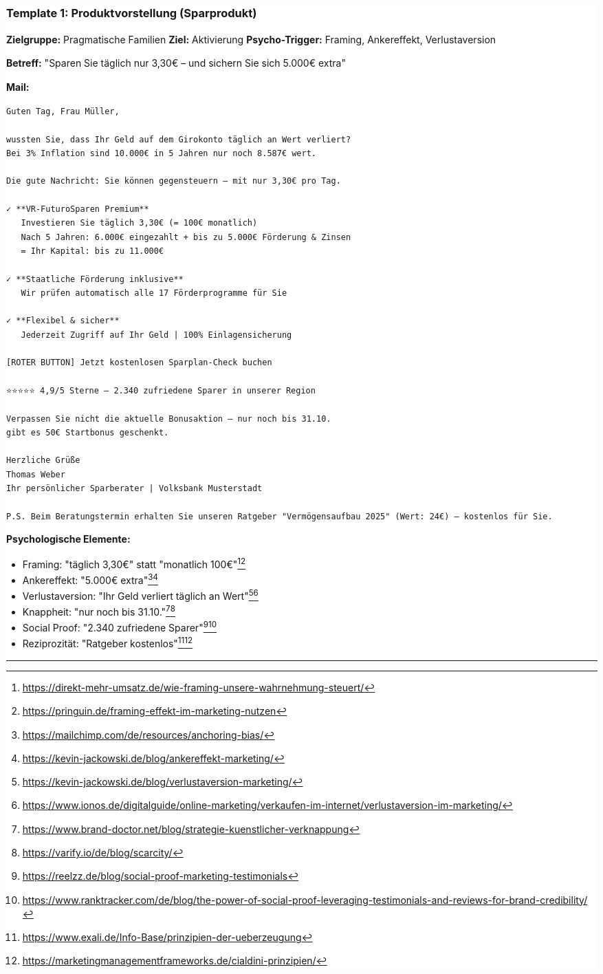 ### Template 1: Produktvorstellung (Sparprodukt)

**Zielgruppe:** Pragmatische Familien
**Ziel:** Aktivierung
**Psycho-Trigger:** Framing, Ankereffekt, Verlustaversion

**Betreff:** "Sparen Sie täglich nur 3,30€ – und sichern Sie sich 5.000€ extra"

**Mail:**

```
Guten Tag, Frau Müller,

wussten Sie, dass Ihr Geld auf dem Girokonto täglich an Wert verliert? 
Bei 3% Inflation sind 10.000€ in 5 Jahren nur noch 8.587€ wert.

Die gute Nachricht: Sie können gegensteuern – mit nur 3,30€ pro Tag.

✓ **VR-FuturoSparen Premium**
   Investieren Sie täglich 3,30€ (= 100€ monatlich)
   Nach 5 Jahren: 6.000€ eingezahlt + bis zu 5.000€ Förderung & Zinsen
   = Ihr Kapital: bis zu 11.000€

✓ **Staatliche Förderung inklusive**
   Wir prüfen automatisch alle 17 Förderprogramme für Sie
   
✓ **Flexibel & sicher**
   Jederzeit Zugriff auf Ihr Geld | 100% Einlagensicherung

[ROTER BUTTON] Jetzt kostenlosen Sparplan-Check buchen

⭐⭐⭐⭐⭐ 4,9/5 Sterne – 2.340 zufriedene Sparer in unserer Region

Verpassen Sie nicht die aktuelle Bonusaktion – nur noch bis 31.10. 
gibt es 50€ Startbonus geschenkt.

Herzliche Grüße
Thomas Weber
Ihr persönlicher Sparberater | Volksbank Musterstadt

P.S. Beim Beratungstermin erhalten Sie unseren Ratgeber "Vermögensaufbau 2025" (Wert: 24€) – kostenlos für Sie.
```

**Psychologische Elemente:**

- Framing: "täglich 3,30€" statt "monatlich 100€"[^3_29][^3_28]
- Ankereffekt: "5.000€ extra"[^3_2][^3_1]
- Verlustaversion: "Ihr Geld verliert täglich an Wert"[^3_4][^3_5]
- Knappheit: "nur noch bis 31.10."[^3_7][^3_9]
- Social Proof: "2.340 zufriedene Sparer"[^3_10][^3_12]
- Reziprozität: "Ratgeber kostenlos"[^3_15][^3_33]

***


[^1_1]: https://onlinemarketingsafari.de/verhaltensmuster/
[^1_2]: https://www.b2btalks.de/podcast/verkaufspsychologie-zur-erfolgsoptimierung/
[^1_3]: https://erfolgsmensch-podcast.de/erfolgsmensch-bibliothekt/psyconversion-philipp-spreer/
[^1_4]: https://ebooks.mpdl.mpg.de/ebooks/Record/EB002356384
[^1_5]: https://www.psyconversion.de
[^1_6]: https://www.youtube.com/watch?v=aoepnAHhig0
[^1_7]: https://www.cleverreach.com/de-de/push-magazin/email-marketing-strategie-tipps/optische-trigger-verkaufspsychologie-teil-2/
[^1_8]: https://infodesignerin.de/farbpsychologie-fuer-webdesigner-und-content-creator-wie-farben-die-wahrnehmung-beeinflussen
[^1_9]: https://www.vispronet.de/blog/farbpsychologie-marketing/
[^1_10]: https://dmexco.com/de/stories/farbpsychologie-fur-dein-marketing/
[^1_11]: https://kevin-jackowski.de/blog/visuelle-wahrnehmung-marketing/
[^1_12]: https://www.krauss-gmbh.com/blog/neuromarketing-strategien-kunden-uberzeugen-erfolg-sichern
[^1_13]: https://happyheroes.de/emotionales-marketing/
[^1_14]: https://www.media-perspektiven.de/fileadmin/user_upload/media-perspektiven/pdf/2025/MP_7_2025_ARD-Forschungsdienst_Starke_Emotionen_in_der_Werbung_01.pdf
[^1_15]: https://varify.io/de/blog/neuromarketing/
[^1_16]: https://www.basicthinking.de/blog/2017/10/19/emotionen-werbung/
[^1_17]: https://www.exali.de/Info-Base/prinzipien-der-ueberzeugung
[^1_18]: https://marketingmanagementframeworks.de/cialdini-prinzipien/
[^1_19]: https://swissmademarketing.com/de/neukundengewinnung/cialdini-prinzipien/
[^1_20]: https://reelzz.de/blog/social-proof-marketing-testimonials
[^1_21]: https://www.ranktracker.com/de/blog/the-power-of-social-proof-leveraging-testimonials-and-reviews-for-brand-credibility/
[^1_22]: https://www.brand-doctor.net/blog/strategie-kuenstlicher-verknappung
[^1_23]: https://varify.io/de/blog/scarcity/
[^1_24]: https://marketingmadeclear.com/what-marketers-can-learn-from-daniel-kahneman/
[^1_25]: https://en.wikipedia.org/wiki/Behavioral_economics
[^1_26]: https://en.wikipedia.org/wiki/Prospect_theory
[^1_27]: https://kevin-jackowski.de/blog/verlustaversion-marketing/
[^1_28]: https://www.ionos.de/digitalguide/online-marketing/verkaufen-im-internet/verlustaversion-im-marketing/
[^1_29]: https://pringuin.de/framing-effekt-im-marketing-nutzen
[^1_30]: https://undici-web.ch/article/framing
[^1_31]: https://direkt-mehr-umsatz.de/wie-framing-unsere-wahrnehmung-steuert/
[^1_32]: https://kevin-jackowski.de/blog/ankereffekt-marketing/
[^1_33]: https://mailchimp.com/de/resources/anchoring-bias/
[^1_34]: https://www.ionos.de/digitalguide/online-marketing/verkaufen-im-internet/ankereffekt-im-marketing/
[^1_35]: https://www.brandeins.de/corporate-services-alt/archiv/das-buch-der-fragen/die-grundgesetze-unserer-unvernunft
[^1_36]: http://www.perspektive-blau.de/buch/1005a/1005a.htm
[^1_37]: https://www.konversionskraft.de/behavior-patterns/dan-ariely-irrational-rational.html
[^1_38]: https://tractionwise.com/kognitive-verzerrung-menschliches-handeln/
[^1_39]: https://kevin-jackowski.de/blog/bias-marketing/
[^1_40]: https://www.cognitigence.com/blog/heuristics-psychology-marketing
[^1_41]: https://www.karriere-now.de/halo-effekt/
[^1_42]: https://kevin-jackowski.de/blog/halo-effekt-marketing/
[^1_43]: https://de.linkedin.com/pulse/halo-effekt-der-erste-eindruck-und-seine-rolle-im-marketing-poth
[^1_44]: https://varify.io/de/blog/mere-exposure-effekt/
[^1_45]: https://rittervongral.de/burgalltag/mere-exposure-effekt/
[^1_46]: https://www.marketinginstitut.biz/blog/mere-exposure-effekt/
[^1_47]: https://www.minderest.com/de/blog/was-ist-der-decoy-effekt
[^1_48]: https://myway-digital.com/2024/10/31/der-decoy-effekt-im-pricing/
[^1_49]: https://wolf-of-seo.de/was-ist/decoy-effekt/
[^1_50]: https://varify.io/de/blog/decoy-effekt/
[^1_51]: https://www.tisdigitech.com/de/blog/how-to-drive-sales-through-scarcity/
[^1_52]: https://www.mister-james.com/de/blog/scarcity-and-its-effect-on-purchasing-decisions
[^1_53]: https://jupiterexpress.de/glossary/scarcity-effekt/
[^1_54]: https://leoci-consulting.de/social-proof-testimonials/
[^1_55]: https://www.agency-ms.de/post/so-gelingt-social-proof-vertrauen-durch-testimonials-referenzen
[^1_56]: https://www.seokratie.de/guide/social-proof/
[^1_57]: https://bornthisway-relations.com/blog/influencer-marketing-der-halo-effekt
[^1_58]: https://www.caesar-harrison.de/post/narratives-marketing
[^1_59]: https://simpleshow.com/de/blog/emotionales-storytelling-zielgruppen-beruhren/
[^1_60]: https://adpoint.de/narrative-marketing/
[^1_61]: https://www.doreenullrich.com/2025/06/27/psychologie-im-branding/
[^1_62]: https://kevin-jackowski.de/blog/peak-end-rule-marketing/
[^1_63]: https://wirkungswerk.de/glossary/peak-end-rule/
[^1_64]: https://www.valantic.com/de/blog/kundenerlebnis-peak-end-rule/
[^1_65]: https://www.g-i-m.com/de/marktforschung-blog/mehr-als-nur-ein-dessert.html
[^1_66]: https://nudger.de/entscheidungsarchitektur-und-ethik/1000/
[^1_67]: http://nudger.de/entscheidungsarchitektur-und-ethik/
[^1_68]: https://fehradvice.com/blog/2011/11/30/nudges-in-der-praxis-mit-choice-architecture-zu-besseren-entscheidungen/
[^1_69]: https://blog.hubspot.de/marketing/emotionale-werbung
[^1_70]: https://www.krauss-gmbh.com/blog/wie-funktioniert-emotionale-werbung-ein-einblick-in-strategien-und-wirkung
[^1_71]: https://www.ard-media.de/mediaperspektiven-themenwelten/werbung/werbewirkung/starke-emotionen-in-der-werbung
[^1_72]: https://de.linkedin.com/pulse/die-zukunft-des-digitalen-verkaufs-wie-behavioral-science-stapel-kjlce
[^1_73]: https://stapelfux.de/behavioral-strategy-eine-neue-definition-der-performance-im-digitalen-verkauf
[^1_74]: https://www.springerprofessional.de/verkaufspsychologie-im-online-marketing/17840842
[^1_75]: https://seo-pictures.de/farbpsychologie-im-marketing-die-macht-der-farben-in-produktbildern/
[^1_76]: https://sridhar.de/vertrieb_mit_allen_sinnen/
[^1_77]: https://flowmingo.de/die-macht-der-bilder/
[^1_78]: https://www.springerprofessional.de/en/psyconversion/27486984
[^1_79]: https://stephanheinrich.com/vertriebspsychologie/verkaufspsychologie/
[^1_80]: https://www.psyconversion.de/behavior-patterns/
[^1_81]: https://www.theresaehsani.com/2023/10/17/psychologie/
[^1_82]: https://www.aperea-marketing.com/post/neuromarketing-digitale-emotionen
[^1_83]: https://www.berger.team/marketing/neuromarketing-die-wissenschaft-hinter-kaufentscheidungen/
[^1_84]: https://fotoelbeelster.de/2025/06/17/psychologie-der-produktfotografie/
[^1_85]: https://sellwerk.de/blog/psychologische-trigger-fuer-marketingkampagnen
[^1_86]: https://www.wcg.de/blog/n-wie-neuromarketing/
[^1_87]: https://marketing.ch/marketing-strategie/psychologie-im-marketing-diese-7-tricks-beeinflussen-das-kaufverhalten/
[^1_88]: https://www.springerprofessional.de/werbewirkungsforschung/konsumforschung/staerkere-werbewirkung-durch-emotionale-botschaften/12451504
[^1_89]: https://www.vaternam.de/15-psychologische-marketing-trigger-die-kunden-ueberzeugen/
[^1_90]: https://la-agencia.de/blog/neuro-marketing-wie-das-gehirn-kaufentscheidungen-trifft/
[^1_91]: https://myway-digital.com/2025/10/02/emotionales-marketing-beispiele/
[^1_92]: https://news.uchicago.edu/explainer/what-is-behavioral-economics
[^1_93]: https://www.econstor.eu/bitstream/10419/86560/1/07-003.pdf
[^1_94]: https://www.wipub.net/die-sechs-prinzipien-der-ueberzeugung-nach-robert-b-cialdini/
[^1_95]: https://hawkpartners.com/behavioral-economics/behavioral-economics-changing-marketing-know/
[^1_96]: https://fehradvice.com/blog/2011/02/23/dan-ariely-rationalitaet-ist-nicht-der-gold-standard/
[^1_97]: https://www.youtube.com/watch?v=fnzATF_iFNg
[^1_98]: https://www.dennis-stolze.de/allgemein/lesetipp-predictably-irrational-von-dan-ariely/
[^1_99]: https://www.njoy-online-marketing.de/blog/cialdini-6-prinzipien-ueberzeugende-landingpage/
[^1_100]: https://hbr.org/2015/05/from-economic-man-to-behavioral-economics
[^1_101]: https://howdo.com/de/book-summaries/predictably-irrational-summary-and-review/
[^1_102]: https://sellwerk.de/blog/die-7-prinzipien-der-ueberzeugung
[^1_103]: https://www.krauss-gmbh.com/blog/ankereffekt-11-beispiele-für-effektive-strategien-in-marketing-vertrieb
[^1_104]: https://www.acquisa.de/magazin/verlustaversion
[^1_105]: https://textundwert.de/der-framing-effekt-psychologie-im-marketing/
[^1_106]: https://blog.xoxoday.com/de/plum/applying-loss-aversion-to-modify-customer-and-employee-behaviour/
[^1_107]: https://www.acquisa.de/magazin/ankereffekt
[^2_1]: https://kevin-jackowski.de/blog/ankereffekt-marketing/
[^2_2]: https://mailchimp.com/de/resources/anchoring-bias/
[^2_3]: https://www.krauss-gmbh.com/blog/ankereffekt-11-beispiele-für-effektive-strategien-in-marketing-vertrieb
[^2_4]: https://www.der-bank-blog.de/dezentral-gegen-den-trend/strategie/37717730/
[^2_5]: https://geno-kom.de/cases/regionale-naehe/
[^2_6]: https://www.regional-stark.de
[^2_7]: https://kevin-jackowski.de/blog/peak-end-rule-marketing/
[^2_8]: https://wirkungswerk.de/glossary/peak-end-rule/
[^2_9]: https://www.valantic.com/de/blog/kundenerlebnis-peak-end-rule/
[^2_10]: https://reelzz.de/blog/social-proof-marketing-testimonials
[^2_11]: https://leoci-consulting.de/social-proof-testimonials/
[^2_12]: https://www.ranktracker.com/de/blog/the-power-of-social-proof-leveraging-testimonials-and-reviews-for-brand-credibility/
[^2_13]: https://www.agency-ms.de/post/so-gelingt-social-proof-vertrauen-durch-testimonials-referenzen
[^2_14]: https://www.cleverreach.com/de-de/push-magazin/email-marketing-strategie-tipps/optische-trigger-verkaufspsychologie-teil-2/
[^2_15]: https://seo-pictures.de/farbpsychologie-im-marketing-die-macht-der-farben-in-produktbildern/
[^2_16]: https://infodesignerin.de/farbpsychologie-fuer-webdesigner-und-content-creator-wie-farben-die-wahrnehmung-beeinflussen
[^2_17]: https://kevin-jackowski.de/blog/verlustaversion-marketing/
[^2_18]: https://www.ionos.de/digitalguide/online-marketing/verkaufen-im-internet/verlustaversion-im-marketing/
[^2_19]: https://www.acquisa.de/magazin/verlustaversion
[^2_20]: https://www.caesar-harrison.de/post/narratives-marketing
[^2_21]: https://simpleshow.com/de/blog/emotionales-storytelling-zielgruppen-beruhren/
[^2_22]: https://adpoint.de/narrative-marketing/
[^2_23]: https://genossenschaften.digital/ressourcen/kommunikation-und-reichweite/markenfuehrung-fur-genossenschaften-mit-werten-und-haltung-zur-starken-marke
[^2_24]: https://hohpublica.uni-hohenheim.de/items/2c71f58c-6688-4e8f-a6ba-faa50b7d2fa3
[^2_25]: https://www.stiftung-giz.de/GIZ-Publikationen/Flyer-Genossenschaftliche-Werte/Download/Flyer-Genossenschaftliche-Werte_29-05-2020
[^2_26]: https://onlinemarketingsafari.de/verhaltensmuster/
[^2_27]: https://varify.io/de/blog/mere-exposure-effekt/
[^2_28]: https://rittervongral.de/burgalltag/mere-exposure-effekt/
[^2_29]: https://www.marketinginstitut.biz/blog/mere-exposure-effekt/
[^2_30]: https://pringuin.de/framing-effekt-im-marketing-nutzen
[^2_31]: https://direkt-mehr-umsatz.de/wie-framing-unsere-wahrnehmung-steuert/
[^2_32]: https://textundwert.de/der-framing-effekt-psychologie-im-marketing/
[^2_33]: https://www.karriere-now.de/halo-effekt/
[^2_34]: https://kevin-jackowski.de/blog/halo-effekt-marketing/
[^2_35]: https://de.linkedin.com/pulse/halo-effekt-der-erste-eindruck-und-seine-rolle-im-marketing-poth
[^2_36]: https://www.designtagebuch.de/cd-manuals/Gestaltungsrichtlinien-Volksbanken-Raiffeisenbanken.pdf
[^2_37]: https://www.brand-doctor.net/blog/strategie-kuenstlicher-verknappung
[^2_38]: https://www.tisdigitech.com/de/blog/how-to-drive-sales-through-scarcity/
[^2_39]: https://varify.io/de/blog/scarcity/
[^2_40]: https://www.exali.de/Info-Base/prinzipien-der-ueberzeugung
[^2_41]: https://marketingmanagementframeworks.de/cialdini-prinzipien/
[^2_42]: https://swissmademarketing.com/de/neukundengewinnung/cialdini-prinzipien/
[^2_43]: https://www.minderest.com/de/blog/was-ist-der-decoy-effekt
[^2_44]: https://myway-digital.com/2024/10/31/der-decoy-effekt-im-pricing/
[^2_45]: https://wolf-of-seo.de/was-ist/decoy-effekt/
[^2_46]: https://varify.io/de/blog/decoy-effekt/
[^2_47]: https://www.krauss-gmbh.com/blog/neuromarketing-strategien-kunden-uberzeugen-erfolg-sichern
[^2_48]: https://www.basicthinking.de/blog/2017/10/19/emotionen-werbung/
[^2_49]: https://www.berger.team/marketing/neuromarketing-die-wissenschaft-hinter-kaufentscheidungen/
[^2_50]: https://happyheroes.de/emotionales-marketing/
[^2_51]: https://www.brawogroup.de/presse/pressemitteilungen/detail/volksbank-brawo-engagiert-sich-weiterhin-im-regionalmarketing-der-allianz-fuer-die-region
[^2_52]: https://nudger.de/entscheidungsarchitektur-und-ethik/1000/
[^2_53]: http://nudger.de/entscheidungsarchitektur-und-ethik/
[^2_54]: https://fehradvice.com/blog/2011/11/30/nudges-in-der-praxis-mit-choice-architecture-zu-besseren-entscheidungen/
[^2_55]: https://tractionwise.com/kognitive-verzerrung-menschliches-handeln/
[^2_56]: https://kevin-jackowski.de/blog/bias-marketing/
[^2_57]: https://www.alexanderverweyen.com/news/sprache/
[^2_58]: https://finanzplanung-konkret.de/sprache-und-ton-anpassungen-fuer-unterschiedliche-kundentypen/
[^2_59]: https://www.wiemakler.de/magazin/kommunikation-als-finanzdienstleister/
[^2_60]: https://www.b2btalks.de/podcast/verkaufspsychologie-zur-erfolgsoptimierung/
[^2_61]: https://www.wir-leben-genossenschaft.de/de/Gemeinsam-stark-durch-Social-Media-16941.htm
[^2_62]: https://ebooks.mpdl.mpg.de/ebooks/Record/EB002356384
[^2_63]: https://www.psyconversion.de
[^2_64]: https://hartmutwalz.de/vorsicht-vertrauensfalle/
[^2_65]: https://de.linkedin.com/pulse/die-zukunft-des-digitalen-verkaufs-wie-behavioral-science-stapel-kjlce
[^2_66]: https://www.profil.bayern/12-2024/rat/kampagnen-2025-kunden-effizienter-ansprechen-mit-ki/
[^2_67]: https://www.der-bank-blog.de/sieben-beispiele-emotionale-bankenwerbung/marketing/21432/
[^2_68]: https://www.der-bank-blog.de/fuenf-beispiele-emotionen-bankenwerbung/marketing/25417/
[^2_69]: https://luenstroth.com/de/bank-btoc/
[^2_70]: https://finanzplanung-konkret.de/so-nutzen-sie-psychologische-trigger-in-der-beratung/
[^2_71]: https://businessleben.de/kommunikationsstrategien-fuer-finanzberater/
[^2_72]: https://www.finanzcheckpro.de/ratgeber/kommunikationsstrategien-fuer-finanzberater/
[^2_73]: https://www.kontordigitalmedia.de/bvr-influencer-marketing-pressemitteilung/
[^2_74]: https://www.rheingauer-volksbank.de/meine-bank/filialen/ansprechpartner/social-media-team.html
[^2_75]: https://texter-technik.de/konzept-text-btoc-anzeigen/
[^2_76]: https://www.jbt.de/psychologische-trigger-fuer-mehr-ueberzeugungskraft/
[^2_77]: https://www.saatkorn.com/social-media-im-mittelstand-praxisbeispiel-volksbank-buhl/
[^2_78]: https://www.agentur-gerhard.de/digital-marketing/social-media-marketing/wie-banken-durch-social-media-marketing-junge-zielgruppen-ansprechen/
[^2_79]: https://www.verbraucherforschung.nrw/sites/default/files/2018-02/kvfws11_sprenger.pdf
[^2_80]: https://opus.ba-glauchau.de/files/2281/Zettlitzer_Maximilian_BK10_Social_Media.pdf
[^2_81]: https://www.presse-wissen.de/2025/02/14/die-psychologie-des-investierens-wie-emotionen-die-finanzberatung-beeinflussen/
[^2_82]: https://blog.volksbank.at/kmu-und-social-media-auftritt-muss-gut-durchdacht-sein/
[^2_83]: https://wortverkauf.de/emotionale-produktansprache-und-storytelling-sind-der-aktuelle-trend-im-e-commerce/
[^2_84]: https://www.adesso.de/de/news/blog/so-nutzt-ihr-psychologische-trigger-und-das-kaufverhalten-der-konsumierende-fuer-eure-naechste-werbekampagne.jsp
[^2_85]: https://www.vr.de/firmenkunden/themenwelten/unternehmensfuehrung/unternehmensleitfaden-social-media.html
[^2_86]: https://www.rewe-group.com/de/presse-und-medien/newsroom/stories/kampagne-zur-genossenschaft-politische-kommunikation-mal-anders/
[^2_87]: https://www.vr.de/privatkunden/banken/volksbank-niedersachsen-mitte-eg-25691633.html
[^2_88]: https://www.hannoversche-volksbank.de/meine-bank/news.html
[^2_89]: https://www.econstor.eu/bitstream/10419/55795/1/687804302.pdf
[^2_90]: https://finanzplanung-konkret.de/e-mail-etikette-fuer-finanzberater/
[^2_91]: https://www.volksbank-niedersachsen-mitte.de/service/online-services/whatsapp-digital-kommunizieren.html
[^2_92]: https://www.wohnen-in-genossenschaften.de/fileadmin/user_upload/Digitale_Kommunikation_web.pdf
[^3_1]: https://kevin-jackowski.de/blog/ankereffekt-marketing/
[^3_2]: https://mailchimp.com/de/resources/anchoring-bias/
[^3_3]: https://www.krauss-gmbh.com/blog/ankereffekt-11-beispiele-für-effektive-strategien-in-marketing-vertrieb
[^3_4]: https://kevin-jackowski.de/blog/verlustaversion-marketing/
[^3_5]: https://www.ionos.de/digitalguide/online-marketing/verkaufen-im-internet/verlustaversion-im-marketing/
[^3_6]: https://www.acquisa.de/magazin/verlustaversion
[^3_7]: https://www.brand-doctor.net/blog/strategie-kuenstlicher-verknappung
[^3_8]: https://www.tisdigitech.com/de/blog/how-to-drive-sales-through-scarcity/
[^3_9]: https://varify.io/de/blog/scarcity/
[^3_10]: https://reelzz.de/blog/social-proof-marketing-testimonials
[^3_11]: https://leoci-consulting.de/social-proof-testimonials/
[^3_12]: https://www.ranktracker.com/de/blog/the-power-of-social-proof-leveraging-testimonials-and-reviews-for-brand-credibility/
[^3_13]: https://blog.hubspot.de/marketing/emotionale-werbung
[^3_14]: https://www.krauss-gmbh.com/blog/wie-funktioniert-emotionale-werbung-ein-einblick-in-strategien-und-wirkung
[^3_15]: https://www.exali.de/Info-Base/prinzipien-der-ueberzeugung
[^3_16]: https://swissmademarketing.com/de/neukundengewinnung/cialdini-prinzipien/
[^3_17]: https://onlinemarketingsafari.de/verhaltensmuster/
[^3_18]: https://www.b2btalks.de/podcast/verkaufspsychologie-zur-erfolgsoptimierung/
[^3_19]: https://www.caesar-harrison.de/post/narratives-marketing
[^3_20]: https://simpleshow.com/de/blog/emotionales-storytelling-zielgruppen-beruhren/
[^3_21]: https://adpoint.de/narrative-marketing/
[^3_22]: https://kevin-jackowski.de/blog/peak-end-rule-marketing/
[^3_23]: https://wirkungswerk.de/glossary/peak-end-rule/
[^3_24]: https://tractionwise.com/kognitive-verzerrung-menschliches-handeln/
[^3_25]: https://kevin-jackowski.de/blog/bias-marketing/
[^3_26]: https://www.alexanderverweyen.com/news/sprache/
[^3_27]: https://finanzplanung-konkret.de/sprache-und-ton-anpassungen-fuer-unterschiedliche-kundentypen/
[^3_28]: https://pringuin.de/framing-effekt-im-marketing-nutzen
[^3_29]: https://direkt-mehr-umsatz.de/wie-framing-unsere-wahrnehmung-steuert/
[^3_30]: https://www.cleverreach.com/de-de/push-magazin/email-marketing-strategie-tipps/optische-trigger-verkaufspsychologie-teil-2/
[^3_31]: https://seo-pictures.de/farbpsychologie-im-marketing-die-macht-der-farben-in-produktbildern/
[^3_32]: https://infodesignerin.de/farbpsychologie-fuer-webdesigner-und-content-creator-wie-farben-die-wahrnehmung-beeinflussen
[^3_33]: https://marketingmanagementframeworks.de/cialdini-prinzipien/
[^3_34]: https://www.der-bank-blog.de/dezentral-gegen-den-trend/strategie/37717730/
[^3_35]: https://geno-kom.de/cases/regionale-naehe/
[^3_36]: https://www.valantic.com/de/blog/kundenerlebnis-peak-end-rule/
[^3_37]: https://happyheroes.de/emotionales-marketing/
[^3_38]: https://varify.io/de/blog/mere-exposure-effekt/
[^3_39]: https://rittervongral.de/burgalltag/mere-exposure-effekt/
[^3_40]: https://genossenschaften.digital/ressourcen/kommunikation-und-reichweite/markenfuehrung-fur-genossenschaften-mit-werten-und-haltung-zur-starken-marke
[^3_41]: https://hohpublica.uni-hohenheim.de/items/2c71f58c-6688-4e8f-a6ba-faa50b7d2fa3
[^3_42]: https://de.linkedin.com/pulse/die-zukunft-des-digitalen-verkaufs-wie-behavioral-science-stapel-kjlce
[^3_43]: https://www.agency-ms.de/post/so-gelingt-social-proof-vertrauen-durch-testimonials-referenzen
[^3_44]: https://hartmutwalz.de/vorsicht-vertrauensfalle/
[^3_45]: https://businessleben.de/kommunikationsstrategien-fuer-finanzberater/
[^3_46]: https://www.stiftung-giz.de/GIZ-Publikationen/Flyer-Genossenschaftliche-Werte/Download/Flyer-Genossenschaftliche-Werte_29-05-2020
[^3_47]: https://ebooks.mpdl.mpg.de/ebooks/Record/EB002356384
[^3_48]: https://www.psyconversion.de
[^3_49]: https://www.krauss-gmbh.com/blog/neuromarketing-strategien-kunden-uberzeugen-erfolg-sichern
[^3_50]: https://www.berger.team/marketing/neuromarketing-die-wissenschaft-hinter-kaufentscheidungen/
[^3_51]: https://en.wikipedia.org/wiki/Behavioral_economics
[^3_52]: https://en.wikipedia.org/wiki/Prospect_theory